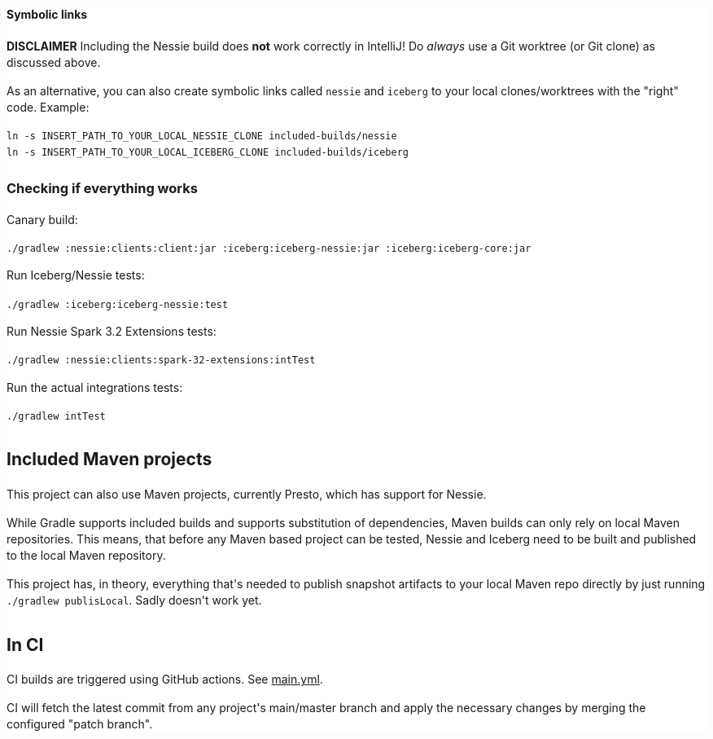 #### Symbolic links

**DISCLAIMER** Including the Nessie build does **not** work correctly in IntelliJ!
Do _always_ use a Git worktree (or Git clone) as discussed above.

As an alternative, you can also create symbolic links called `nessie` and `iceberg` to your local
clones/worktrees with the "right" code. Example:
```shell
ln -s INSERT_PATH_TO_YOUR_LOCAL_NESSIE_CLONE included-builds/nessie
ln -s INSERT_PATH_TO_YOUR_LOCAL_ICEBERG_CLONE included-builds/iceberg
```

### Checking if everything works

Canary build:
```bash
./gradlew :nessie:clients:client:jar :iceberg:iceberg-nessie:jar :iceberg:iceberg-core:jar
```

Run Iceberg/Nessie tests:
```bash
./gradlew :iceberg:iceberg-nessie:test
```

Run Nessie Spark 3.2 Extensions tests:
```bash
./gradlew :nessie:clients:spark-32-extensions:intTest
```

Run the actual integrations tests:
```bash
./gradlew intTest
```

## Included Maven projects

This project can also use Maven projects, currently Presto, which has support for Nessie.

While Gradle supports included builds and supports substitution of dependencies, Maven builds can
only rely on local Maven repositories. This means, that before any Maven based project can be
tested, Nessie and Iceberg need to be built and published to the local Maven repository.

This project has, in theory, everything that's needed to publish snapshot artifacts to your local
Maven repo directly by just running `./gradlew publisLocal`. Sadly doesn't work yet.

## In CI

CI builds are triggered using GitHub actions. See [main.yml](.github/workflows/main.yml).

CI will fetch the latest commit from any project's main/master branch and apply the necessary
changes by merging the configured "patch branch".
